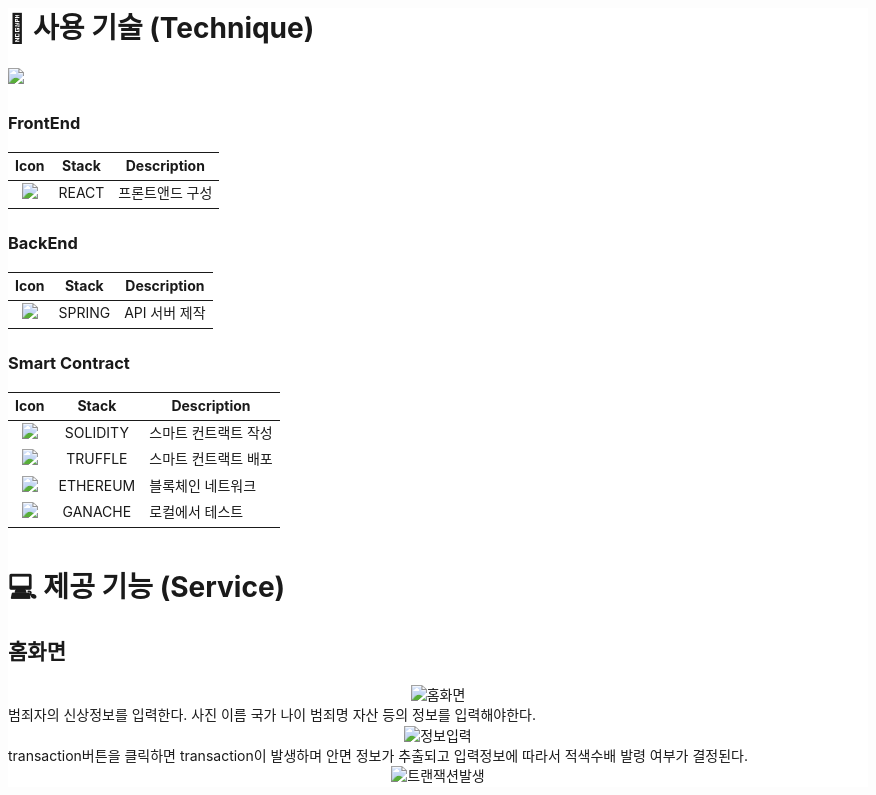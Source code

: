 # :wrench: 사용 기술 (Technique)

![](./Doc/img/tech.png)

### FrontEnd

|                         Icon                         | Stack | Description     |
| :--------------------------------------------------: | :---: | --------------- |
| <img src = "/Doc/stackIcon/react.png" height = 25px> | REACT | 프론트앤드 구성 |

### BackEnd

|                         Icon                          | Stack  | Description   |
| :---------------------------------------------------: | :----: | ------------- |
| <img src = "/Doc/stackIcon/spring.png" height = 25px> | SPRING | API 서버 제작 |

### Smart Contract

|                          Icon                           |  Stack   | Description          |
| :-----------------------------------------------------: | :------: | -------------------- |
| <img src = "/Doc/stackIcon/Solidity.png" height = 25px> | SOLIDITY | 스마트 컨트랙트 작성 |
| <img src = "/Doc/stackIcon/Truffle.png" height = 25px>  | TRUFFLE  | 스마트 컨트랙트 배포 |
| <img src = "/Doc/stackIcon/ethelogo.png" height = 25px> | ETHEREUM | 블록체인 네트워크    |
| <img src = "/Doc/stackIcon/ganache.png" height = 25px>  | GANACHE  | 로컬에서 테스트      |





# :computer: 제공 기능 (Service)

## 홈화면

<div align="center" >

<img src="/Doc/img/home.png" alt="홈화면"  height="400">
</div>
범죄자의 신상정보를 입력한다. 사진 이름 국가 나이 범죄명 자산 등의 정보를 입력해야한다.

<div align="center">
<img src="/Doc/sit/fistsit.png" alt="정보입력" height="400">
</div>
transaction버튼을 클릭하면 transaction이 발생하며 안면 정보가 추출되고 입력정보에 따라서 적색수배 발령 여부가 결정된다.

<div align="center" >

<img src="/Doc/sit/secondsit.png" alt="트랜잭션발생"  height="400">

